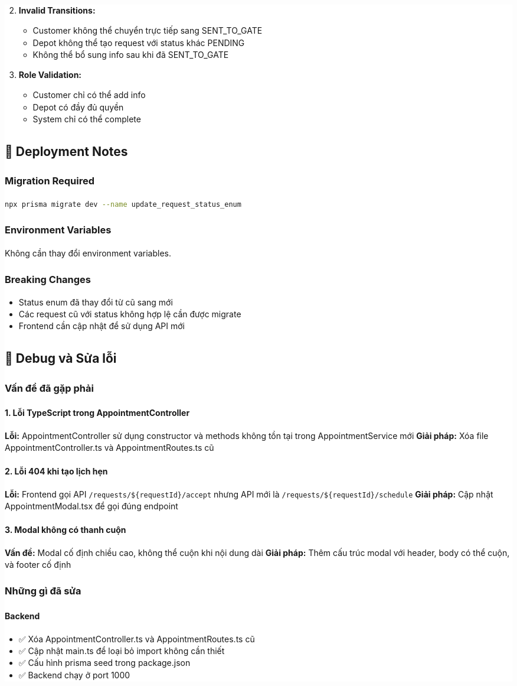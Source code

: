 2. **Invalid Transitions:**
   - Customer không thể chuyển trực tiếp sang SENT_TO_GATE
   - Depot không thể tạo request với status khác PENDING
   - Không thể bổ sung info sau khi đã SENT_TO_GATE

3. **Role Validation:**
   - Customer chỉ có thể add info
   - Depot có đầy đủ quyền
   - System chỉ có thể complete

## 🚀 Deployment Notes

### Migration Required
```bash
npx prisma migrate dev --name update_request_status_enum
```

### Environment Variables
Không cần thay đổi environment variables.

### Breaking Changes
- Status enum đã thay đổi từ cũ sang mới
- Các request cũ với status không hợp lệ cần được migrate
- Frontend cần cập nhật để sử dụng API mới

## 🔧 Debug và Sửa lỗi

### Vấn đề đã gặp phải

#### 1. Lỗi TypeScript trong AppointmentController
**Lỗi:** AppointmentController sử dụng constructor và methods không tồn tại trong AppointmentService mới
**Giải pháp:** Xóa file AppointmentController.ts và AppointmentRoutes.ts cũ

#### 2. Lỗi 404 khi tạo lịch hẹn
**Lỗi:** Frontend gọi API `/requests/${requestId}/accept` nhưng API mới là `/requests/${requestId}/schedule`
**Giải pháp:** Cập nhật AppointmentModal.tsx để gọi đúng endpoint

#### 3. Modal không có thanh cuộn
**Vấn đề:** Modal cố định chiều cao, không thể cuộn khi nội dung dài
**Giải pháp:** Thêm cấu trúc modal với header, body có thể cuộn, và footer cố định

### Những gì đã sửa

#### Backend
- ✅ Xóa AppointmentController.ts và AppointmentRoutes.ts cũ
- ✅ Cập nhật main.ts để loại bỏ import không cần thiết
- ✅ Cấu hình prisma seed trong package.json
- ✅ Backend chạy ở port 1000
